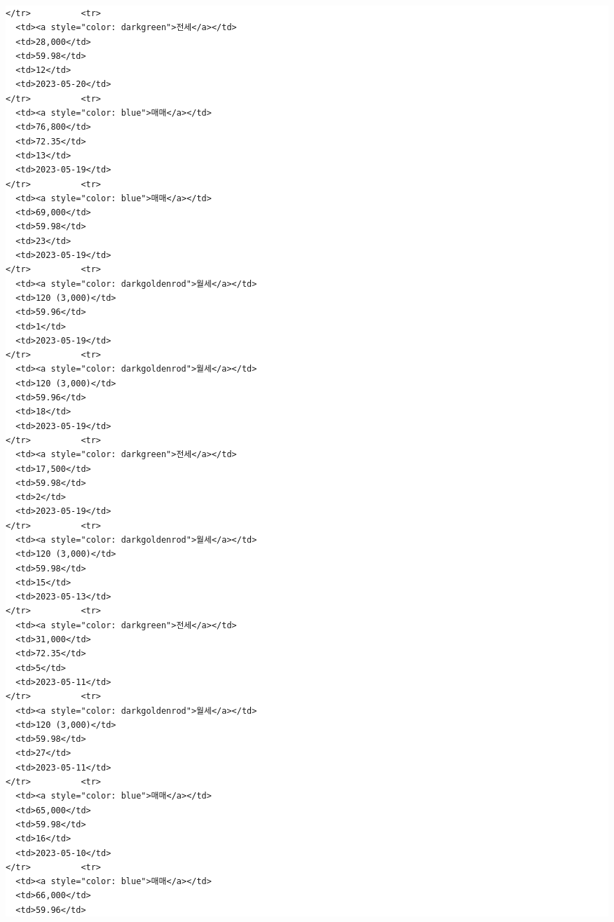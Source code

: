     </tr>          <tr>
      <td><a style="color: darkgreen">전세</a></td>
      <td>28,000</td>
      <td>59.98</td>
      <td>12</td>
      <td>2023-05-20</td>
    </tr>          <tr>
      <td><a style="color: blue">매매</a></td>
      <td>76,800</td>
      <td>72.35</td>
      <td>13</td>
      <td>2023-05-19</td>
    </tr>          <tr>
      <td><a style="color: blue">매매</a></td>
      <td>69,000</td>
      <td>59.98</td>
      <td>23</td>
      <td>2023-05-19</td>
    </tr>          <tr>
      <td><a style="color: darkgoldenrod">월세</a></td>
      <td>120 (3,000)</td>
      <td>59.96</td>
      <td>1</td>
      <td>2023-05-19</td>
    </tr>          <tr>
      <td><a style="color: darkgoldenrod">월세</a></td>
      <td>120 (3,000)</td>
      <td>59.96</td>
      <td>18</td>
      <td>2023-05-19</td>
    </tr>          <tr>
      <td><a style="color: darkgreen">전세</a></td>
      <td>17,500</td>
      <td>59.98</td>
      <td>2</td>
      <td>2023-05-19</td>
    </tr>          <tr>
      <td><a style="color: darkgoldenrod">월세</a></td>
      <td>120 (3,000)</td>
      <td>59.98</td>
      <td>15</td>
      <td>2023-05-13</td>
    </tr>          <tr>
      <td><a style="color: darkgreen">전세</a></td>
      <td>31,000</td>
      <td>72.35</td>
      <td>5</td>
      <td>2023-05-11</td>
    </tr>          <tr>
      <td><a style="color: darkgoldenrod">월세</a></td>
      <td>120 (3,000)</td>
      <td>59.98</td>
      <td>27</td>
      <td>2023-05-11</td>
    </tr>          <tr>
      <td><a style="color: blue">매매</a></td>
      <td>65,000</td>
      <td>59.98</td>
      <td>16</td>
      <td>2023-05-10</td>
    </tr>          <tr>
      <td><a style="color: blue">매매</a></td>
      <td>66,000</td>
      <td>59.96</td>